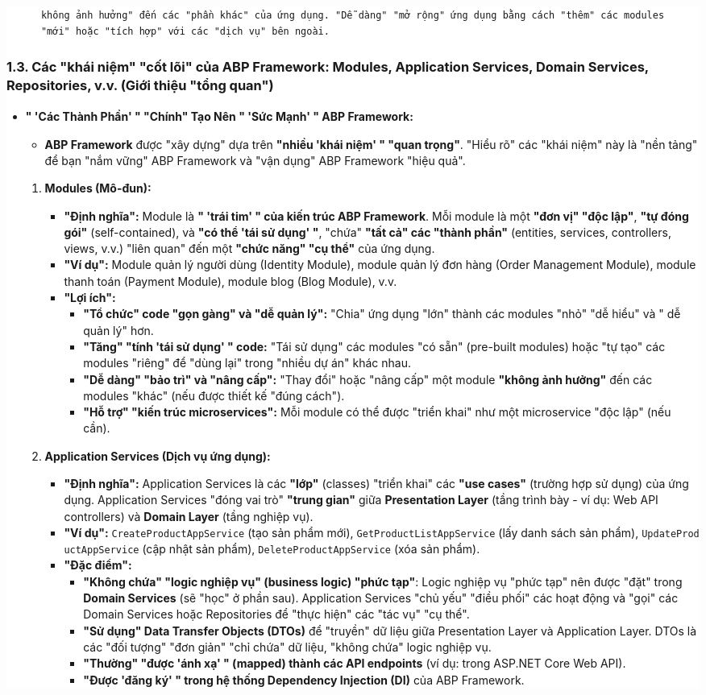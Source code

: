           không ảnh hưởng" đến các "phần khác" của ứng dụng. "Dễ dàng" "mở rộng" ứng dụng bằng cách "thêm" các modules
          "mới" hoặc "tích hợp" với các "dịch vụ" bên ngoài.

### 1.3. Các "khái niệm" "cốt lõi" của ABP Framework: Modules, Application Services, Domain Services, Repositories, v.v. (Giới thiệu "tổng quan")

- **" 'Các Thành Phần' " "Chính" Tạo Nên " 'Sức Mạnh' " ABP Framework:**

    - **ABP Framework** được "xây dựng" dựa trên **"nhiều 'khái niệm' " "quan trọng"**. "Hiểu rõ" các "khái niệm" này
      là "nền tảng" để bạn "nắm vững" ABP Framework và "vận dụng" ABP Framework "hiệu quả".

    1.  **Modules (Mô-đun):**
        *   **"Định nghĩa":** Module là **" 'trái tim' " của kiến trúc ABP Framework**. Mỗi module là một **"đơn vị" "độc
            lập"**, **"tự đóng gói"** (self-contained), và **"có thể 'tái sử dụng' "**, "chứa" **"tất cả" các "thành
            phần"** (entities, services, controllers, views, v.v.) "liên quan" đến một **"chức năng" "cụ thể"** của ứng
            dụng.
        *   **"Ví dụ":** Module quản lý người dùng (Identity Module), module quản lý đơn hàng (Order Management
            Module), module thanh toán (Payment Module), module blog (Blog Module), v.v.
        *   **"Lợi ích":**
            *   **"Tổ chức" code "gọn gàng" và "dễ quản lý":** "Chia" ứng dụng "lớn" thành các modules "nhỏ" "dễ hiểu" và "
                dễ quản lý" hơn.
            *   **"Tăng" "tính 'tái sử dụng' " code:** "Tái sử dụng" các modules "có sẵn" (pre-built modules) hoặc "tự
                tạo" các modules "riêng" để "dùng lại" trong "nhiều dự án" khác nhau.
            *   **"Dễ dàng" "bảo trì" và "nâng cấp":** "Thay đổi" hoặc "nâng cấp" một module **"không ảnh hưởng"** đến các
                modules "khác" (nếu được thiết kế "đúng cách").
            *   **"Hỗ trợ" "kiến trúc microservices":** Mỗi module có thể được "triển khai" như một microservice "độc
                lập" (nếu cần).

    2.  **Application Services (Dịch vụ ứng dụng):**
        *   **"Định nghĩa":** Application Services là các **"lớp"** (classes) "triển khai" các **"use cases"** (trường
            hợp sử dụng) của ứng dụng. Application Services "đóng vai trò" **"trung gian"** giữa **Presentation Layer**
            (tầng trình bày - ví dụ: Web API controllers) và **Domain Layer** (tầng nghiệp vụ).
        *   **"Ví dụ":** `CreateProductAppService` (tạo sản phẩm mới), `GetProductListAppService` (lấy danh sách sản
            phẩm), `UpdateProductAppService` (cập nhật sản phẩm), `DeleteProductAppService` (xóa sản phẩm).
        *   **"Đặc điểm":**
            *   **"Không chứa" "logic nghiệp vụ" (business logic) "phức tạp"**: Logic nghiệp vụ "phức tạp" nên được "đặt"
                trong **Domain Services** (sẽ "học" ở phần sau). Application Services "chủ yếu" "điều phối" các hoạt
                động và "gọi" các Domain Services hoặc Repositories để "thực hiện" các "tác vụ" "cụ thể".
            *   **"Sử dụng" Data Transfer Objects (DTOs)** để "truyền" dữ liệu giữa Presentation Layer và Application
                Layer. DTOs là các "đối tượng" "đơn giản" "chỉ chứa" dữ liệu, "không chứa" logic nghiệp vụ.
            *   **"Thường" "được 'ánh xạ' " (mapped) thành các API endpoints** (ví dụ: trong ASP.NET Core Web API).
            *   **"Được 'đăng ký' " trong hệ thống Dependency Injection (DI)** của ABP Framework.
